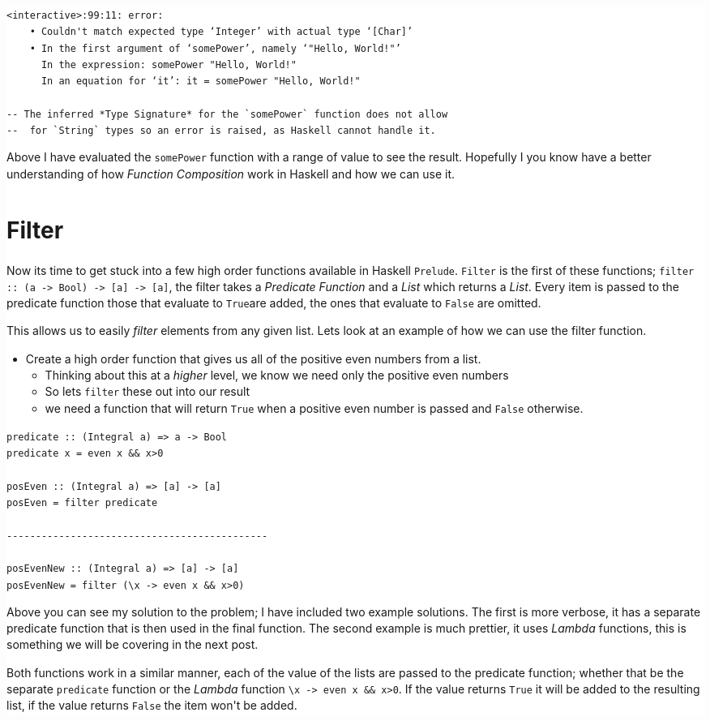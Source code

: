 ```
<interactive>:99:11: error:
    • Couldn't match expected type ‘Integer’ with actual type ‘[Char]’
    • In the first argument of ‘somePower’, namely ‘"Hello, World!"’
      In the expression: somePower "Hello, World!"
      In an equation for ‘it’: it = somePower "Hello, World!"

-- The inferred *Type Signature* for the `somePower` function does not allow
--  for `String` types so an error is raised, as Haskell cannot handle it.
```

Above I have evaluated the `somePower` function with a range of value to see the result.
Hopefully I you know have a better understanding of how *Function Composition* work in Haskell
and how we can use it.

# Filter 
Now its time to get stuck into a few high order functions available in Haskell `Prelude`.
`Filter` is the first of these functions; `filter :: (a -> Bool) -> [a] -> [a]`,
the filter takes a *Predicate Function* and a *List* which returns a *List*.
Every item is passed to the predicate function those that evaluate to `True`are added,
the ones that evaluate to `False` are omitted.

This allows us to easily *filter* elements from any given list.
Lets look at an example of how we can use the filter function.

- Create a high order function that gives us all of the positive even numbers from a list. 
  - Thinking about this at a _higher_ level, we know we need only the positive even numbers
  - So lets `filter` these out into our result
  - we need a function that will return `True` when a positive even number is passed and `False` otherwise.

```
predicate :: (Integral a) => a -> Bool
predicate x = even x && x>0

posEven :: (Integral a) => [a] -> [a]
posEven = filter predicate

---------------------------------------------

posEvenNew :: (Integral a) => [a] -> [a]
posEvenNew = filter (\x -> even x && x>0)
```

Above you can see my solution to the problem; I have included two example solutions.
The first is more verbose, it has a separate predicate function that is then used in the final function.
The second example is much prettier, it uses *Lambda* functions, this is something we will be covering in the next post.

Both functions work in a similar manner, each of the value of the lists are passed to the predicate function; whether that be the separate `predicate` function or the *Lambda* function `\x -> even x && x>0`.
If the value returns `True` it will be added to the resulting list,
if the value returns `False` the item won't be added.
